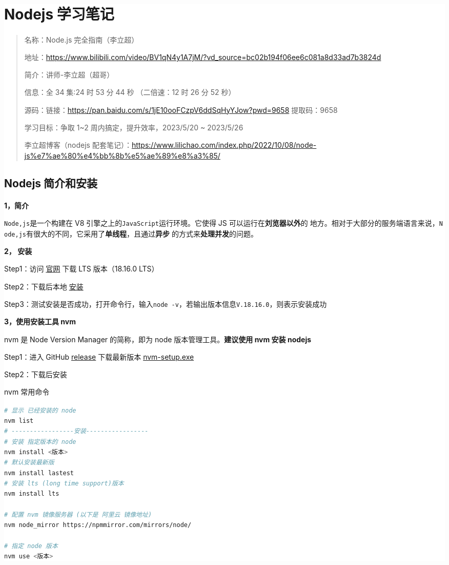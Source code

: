 # Nodejs 学习笔记

> 名称：Node.js 完全指南（李立超）
>
> 地址：https://www.bilibili.com/video/BV1qN4y1A7jM/?vd_source=bc02b194f06ee6c081a8d33ad7b3824d
>
> 简介：讲师-李立超（超哥）
>
> 信息：全 34 集:24 时 53 分 44 秒 （二倍速：12 时 26 分 52 秒）
>
> 源码：链接：https://pan.baidu.com/s/1jE10ooFCzpV6ddSqHyYJow?pwd=9658
> 提取码：9658
>
> 学习目标：争取 1~2 周内搞定，提升效率，2023/5/20 ~ 2023/5/26
>
> 李立超博客（nodejs 配套笔记）：https://www.lilichao.com/index.php/2022/10/08/node-js%e7%ae%80%e4%bb%8b%e5%ae%89%e8%a3%85/

## Nodejs 简介和安装

**1，简介**

`Node,js`是一个构建在 V8 引擎之上的`JavaScript`运行环境。它使得 JS 可以运行在**刘览器以外**的
地方。相对于大部分的服务端语言来说，`Node,js`有很大的不同，它采用了**单线程**，且通过**异步**
的方式来**处理并发**的问题。

**2， 安装**

Step1：访问 [官网](https://nodejs.org/en) 下载 LTS 版本（18.16.0 LTS）

Step2：下载后本地 [安装](https://www.geeksforgeeks.org/installation-of-node-js-on-windows/)

Step3：测试安装是否成功，打开命令行，输入`node -v`，若输出版本信息`V.18.16.0`，则表示安装成功

**3，使用安装工具 nvm**

nvm 是 Node Version Manager 的简称，即为 node 版本管理工具。**建议使用 nvm 安装 nodejs**

Step1：进入 GitHub [release](https://github.com/coreybutler/nvm-windows/releases) 下载最新版本 [nvm-setup.exe](https://github.com/coreybutler/nvm-windows/releases/download/1.1.11/nvm-setup.exe)

Step2：下载后安装

nvm 常用命令

```bash
# 显示 已经安装的 node
nvm list
# -----------------安装-----------------
# 安装 指定版本的 node
nvm install <版本>
# 默认安装最新版
nvm install lastest
# 安装 lts (long time support)版本
nvm install lts

# 配置 nvm 镜像服务器 (以下是 阿里云 镜像地址)
nvm node_mirror https://npmmirror.com/mirrors/node/

# 指定 node 版本
nvm use <版本>
```
